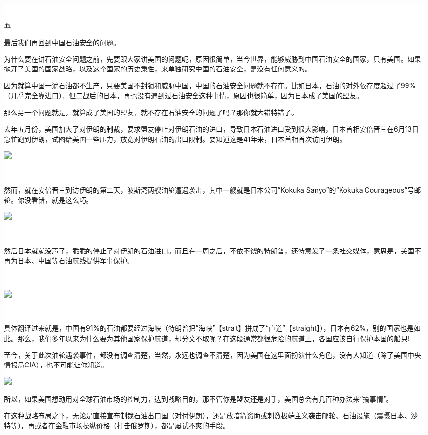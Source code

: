 &nbsp;

**五**



最后我们再回到中国石油安全的问题。



为什么要在讲石油安全问题之前，先要跟大家讲美国的问题呢，原因很简单，当今世界，能够威胁到中国石油安全的国家，只有美国。如果抛开了美国的国家战略，以及这个国家的历史秉性，来单独研究中国的石油安全，是没有任何意义的。



因为就算中国一滴石油都不生产，只要美国不封锁和威胁中国，中国的石油安全问题就不存在。比如日本，石油的对外依存度超过了99%（几乎完全靠进口），但二战后的日本，再也没有遇到过石油安全这种事情，原因也很简单，因为日本成了美国的盟友。



那么另一个问题就是，就算成了美国的盟友，就不存在石油安全的问题了吗？那你就大错特错了。



去年五月份，美国加大了对伊朗的制裁，要求盟友停止对伊朗石油的进口，导致日本石油进口受到很大影响，日本首相安倍晋三在6月13日急忙跑到伊朗，试图给美国一些压力，放宽对伊朗石油的出口限制。要知道这是41年来，日本首相首次访问伊朗。



<img class="rich_pages js_insertlocalimg" data-ratio="0.19872476089266738" data-s="300,640" src="https://mmbiz.qpic.cn/mmbiz_png/rIYcHn0KrPSyZoic0Bg4Tv1PEQiaVlRNwLkcegWzZC9QFB1UBQ6sc4kWQPlyq4z7Rj8ynEZ2XoGhGctib7HAvUDhg/640?wx_fmt=png" data-type="png" data-w="941" style=""/>

&nbsp;

然而，就在安倍晋三到访伊朗的第二天，波斯湾两艘油轮遭遇袭击，其中一艘就是日本公司“Kokuka Sanyo”的“Kokuka Courageous”号邮轮。你没看错，就是这么巧。



<img class="rich_pages js_insertlocalimg" data-backh="633" data-backw="578" data-ratio="1.096774193548387" data-s="300,640" src="https://mmbiz.qpic.cn/mmbiz_png/rIYcHn0KrPSyZoic0Bg4Tv1PEQiaVlRNwLNQBM1uSibiboWibUauCYfmG3a0qpBjmwxphtan2XcKURxEKDodSqchSvg/640?wx_fmt=png" data-type="png" data-w="682" style="width: 100%;height: auto;"/>

&nbsp;

然后日本就就没声了，乖乖的停止了对伊朗的石油进口。而且在一周之后，不依不饶的特朗普，还特意发了一条社交媒体，意思是，美国不再为日本、中国等石油航线提供军事保护。

&nbsp;

<img class="rich_pages js_insertlocalimg" data-ratio="0.3005181347150259" data-s="300,640" src="https://mmbiz.qpic.cn/mmbiz_jpg/rIYcHn0KrPSyZoic0Bg4Tv1PEQiaVlRNwLGCIAwZgCkQnNiaBGACdKpT1CZKusaNKz2FCU8sut0gyTP2pjzTFwJqQ/640?wx_fmt=jpeg" data-type="jpeg" data-w="579" style=""/>

&nbsp;

具体翻译过来就是，中国有91%的石油都要经过海峡（特朗普把“海峡”【strait】拼成了“直道”【straight】），日本有62%，别的国家也是如此。那么，我们多年以来为什么要为其他国家保护航道，却分文不取呢？在这段通常都很危险的航道上，各国应该自行保护本国的船只!



至今，关于此次油轮遇袭事件，都没有调查清楚，当然，永远也调查不清楚，因为美国在这里面扮演什么角色，没有人知道（除了美国中央情报局CIA），也不可能让你知道。



<img class="rich_pages js_insertlocalimg" data-ratio="0.26536885245901637" data-s="300,640" src="https://mmbiz.qpic.cn/mmbiz_png/rIYcHn0KrPSyZoic0Bg4Tv1PEQiaVlRNwLkjcJCJRZic6vXdib5NIhsQ80gibnYXuAXjzVnX9RexaKRY3oNqamF7uLw/640?wx_fmt=png" data-type="png" data-w="976" style=""/>



所以，如果美国想动用对全球石油市场的控制力，达到战略目的，那不管你是盟友还是对手，美国总会有几百种办法来“搞事情”。



在这种战略布局之下，无论是直接宣布制裁石油出口国（对付伊朗），还是放暗箭资助或刺激极端主义袭击邮轮、石油设施（震慑日本、沙特等），再或者在金融市场操纵价格（打击俄罗斯），都是屡试不爽的手段。
